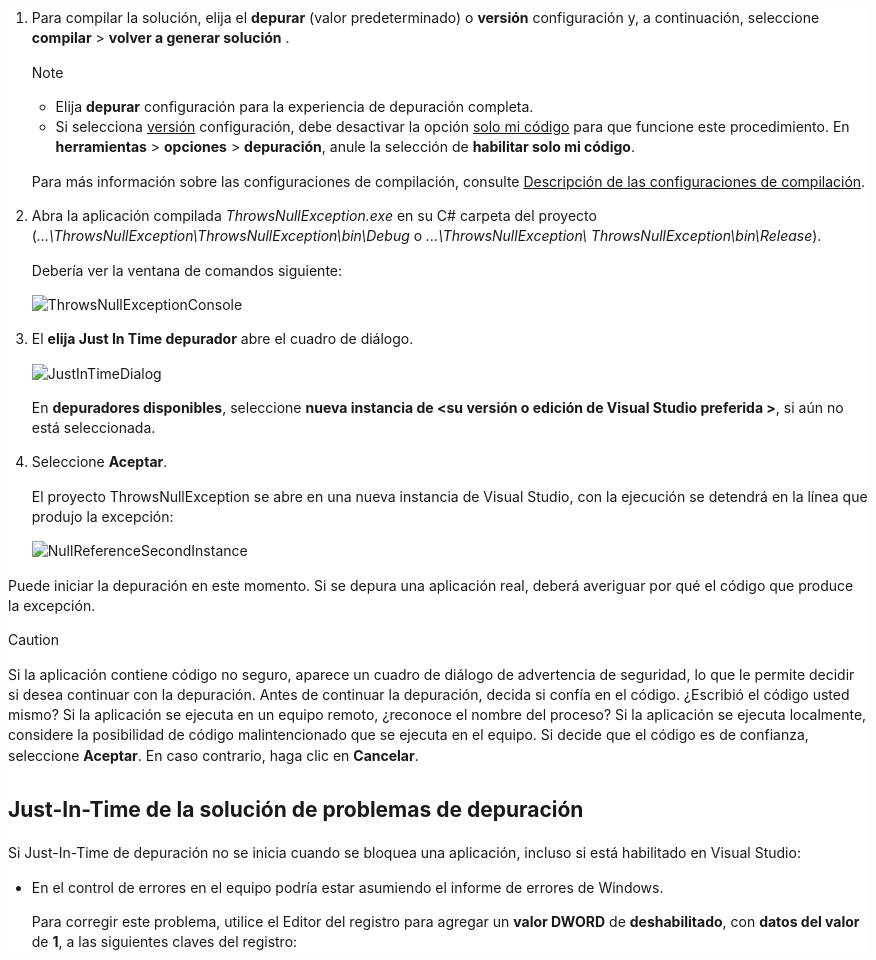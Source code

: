 1. Para compilar la solución, elija el **depurar** (valor predeterminado) o **versión** configuración y, a continuación, seleccione **compilar** > **volver a generar solución** .

   > [!NOTE]
   > - Elija **depurar** configuración para la experiencia de depuración completa.
   > - Si selecciona [versión](../debugger/how-to-set-debug-and-release-configurations.md) configuración, debe desactivar la opción [solo mi código](../debugger/just-my-code.md) para que funcione este procedimiento. En **herramientas** > **opciones** > **depuración**, anule la selección de **habilitar solo mi código**.

   Para más información sobre las configuraciones de compilación, consulte [Descripción de las configuraciones de compilación](../ide/understanding-build-configurations.md).

1. Abra la aplicación compilada *ThrowsNullException.exe* en su C# carpeta del proyecto (*...\ThrowsNullException\ThrowsNullException\bin\Debug* o *...\ThrowsNullException\ ThrowsNullException\bin\Release*).

   Debería ver la ventana de comandos siguiente:

   ![ThrowsNullExceptionConsole](../debugger/media/throwsnullexceptionconsole.png "ThrowsNullExceptionConsole")

1. El **elija Just In Time depurador** abre el cuadro de diálogo.

   ![JustInTimeDialog](../debugger/media/justintimedialog.png "JustInTimeDialog")

   En **depuradores disponibles**, seleccione **nueva instancia de \<su versión o edición de Visual Studio preferida >**, si aún no está seleccionada.

1. Seleccione **Aceptar**.

   El proyecto ThrowsNullException se abre en una nueva instancia de Visual Studio, con la ejecución se detendrá en la línea que produjo la excepción:

   ![NullReferenceSecondInstance](../debugger/media/nullreferencesecondinstance.png "NullReferenceSecondInstance")

Puede iniciar la depuración en este momento. Si se depura una aplicación real, deberá averiguar por qué el código que produce la excepción.

> [!CAUTION]
> Si la aplicación contiene código no seguro, aparece un cuadro de diálogo de advertencia de seguridad, lo que le permite decidir si desea continuar con la depuración. Antes de continuar la depuración, decida si confía en el código. ¿Escribió el código usted mismo? Si la aplicación se ejecuta en un equipo remoto, ¿reconoce el nombre del proceso? Si la aplicación se ejecuta localmente, considere la posibilidad de código malintencionado que se ejecuta en el equipo. Si decide que el código es de confianza, seleccione **Aceptar**. En caso contrario, haga clic en **Cancelar**.

## <a name="jit_errors"></a> Just-In-Time de la solución de problemas de depuración

Si Just-In-Time de depuración no se inicia cuando se bloquea una aplicación, incluso si está habilitado en Visual Studio:

- En el control de errores en el equipo podría estar asumiendo el informe de errores de Windows.

  Para corregir este problema, utilice el Editor del registro para agregar un **valor DWORD** de **deshabilitado**, con **datos del valor** de **1**, a las siguientes claves del registro:
